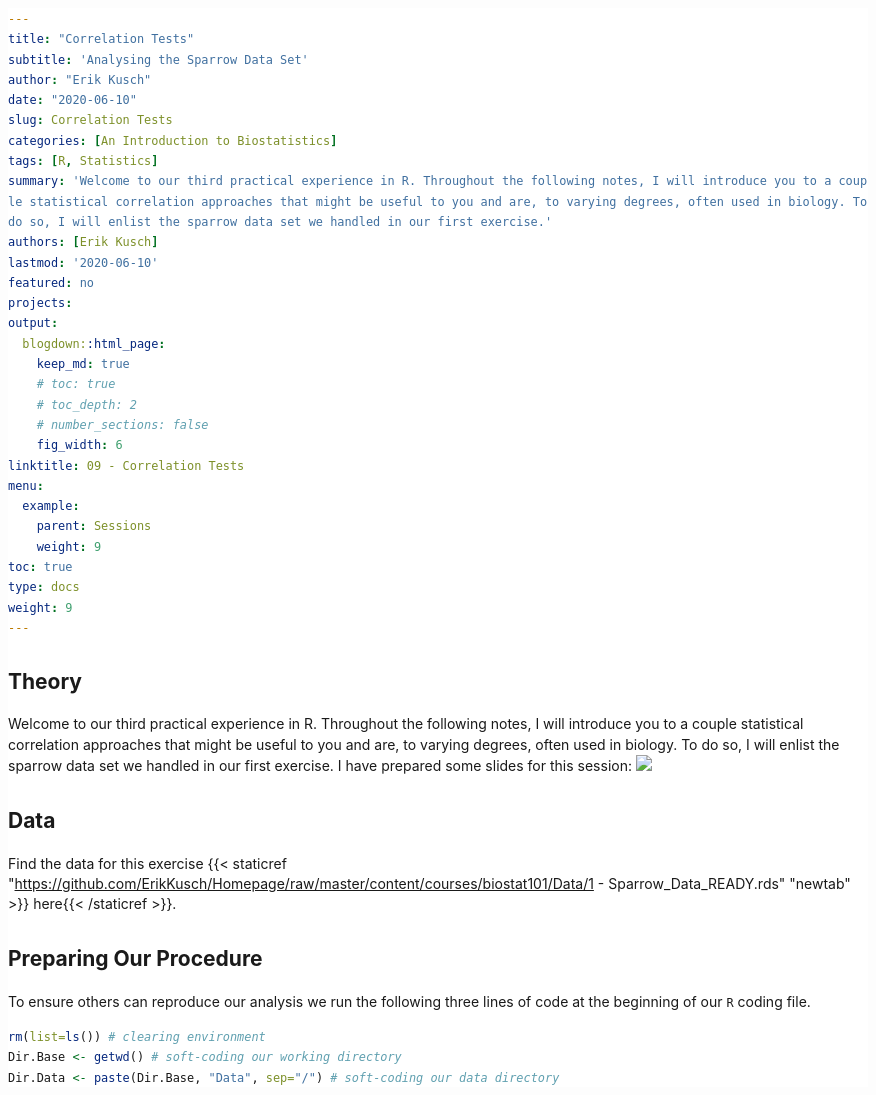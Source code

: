 ```yaml
---
title: "Correlation Tests"
subtitle: 'Analysing the Sparrow Data Set'
author: "Erik Kusch"
date: "2020-06-10"
slug: Correlation Tests
categories: [An Introduction to Biostatistics]
tags: [R, Statistics]
summary: 'Welcome to our third practical experience in R. Throughout the following notes, I will introduce you to a couple statistical correlation approaches that might be useful to you and are, to varying degrees, often used in biology. To do so, I will enlist the sparrow data set we handled in our first exercise.'
authors: [Erik Kusch]
lastmod: '2020-06-10'
featured: no
projects:
output:
  blogdown::html_page:
    keep_md: true
    # toc: true
    # toc_depth: 2
    # number_sections: false
    fig_width: 6
linktitle: 09 - Correlation Tests
menu:
  example:
    parent: Sessions 
    weight: 9
toc: true
type: docs
weight: 9
---
```


## Theory
Welcome to our third practical experience in R. Throughout the following notes, I will introduce you to a couple statistical correlation approaches that might be useful to you and are, to varying degrees, often used in biology. To do so, I will enlist the sparrow data set we handled in our first exercise. I have prepared some slides for this session: <a href="https://htmlpreview.github.io/?https://github.com/ErikKusch/Homepage/blob/master/static/courses/biostat101/09---Correlation-Tests_Handout.html" target="_blank"><img src="/courses/biostat101/09---BioStat101_featured.png" width="900" margin-top = "0"/></a>

## Data 
Find the data for this exercise {{< staticref "https://github.com/ErikKusch/Homepage/raw/master/content/courses/biostat101/Data/1 - Sparrow_Data_READY.rds" "newtab" >}} here{{< /staticref >}}. 

## Preparing Our Procedure
To ensure others can reproduce our analysis we run the following three lines of code at the beginning of our `R` coding file.

```r
rm(list=ls()) # clearing environment
Dir.Base <- getwd() # soft-coding our working directory
Dir.Data <- paste(Dir.Base, "Data", sep="/") # soft-coding our data directory 
```
